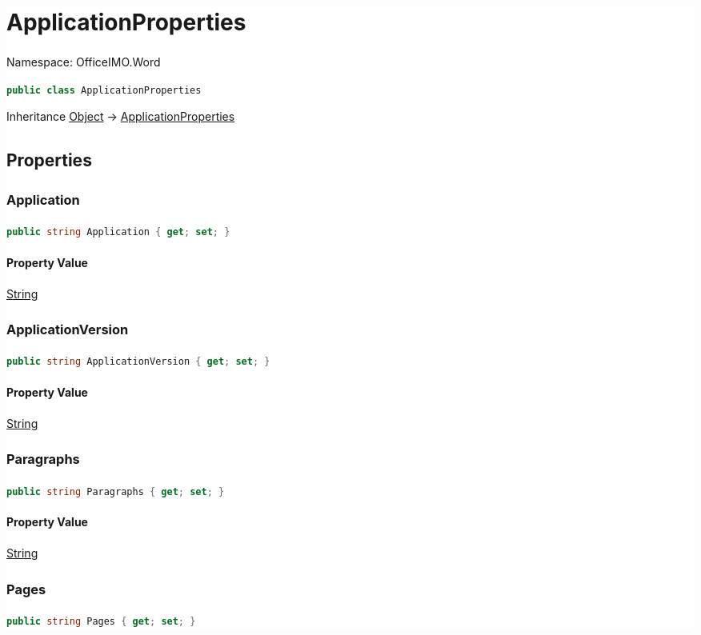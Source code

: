 # ApplicationProperties

Namespace: OfficeIMO.Word



```csharp
public class ApplicationProperties
```

Inheritance [Object](https://docs.microsoft.com/en-us/dotnet/api/system.object) → [ApplicationProperties](./officeimo.word.applicationproperties.md)

## Properties

### **Application**



```csharp
public string Application { get; set; }
```

#### Property Value

[String](https://docs.microsoft.com/en-us/dotnet/api/system.string)<br>

### **ApplicationVersion**



```csharp
public string ApplicationVersion { get; set; }
```

#### Property Value

[String](https://docs.microsoft.com/en-us/dotnet/api/system.string)<br>

### **Paragraphs**



```csharp
public string Paragraphs { get; set; }
```

#### Property Value

[String](https://docs.microsoft.com/en-us/dotnet/api/system.string)<br>

### **Pages**



```csharp
public string Pages { get; set; }
```
